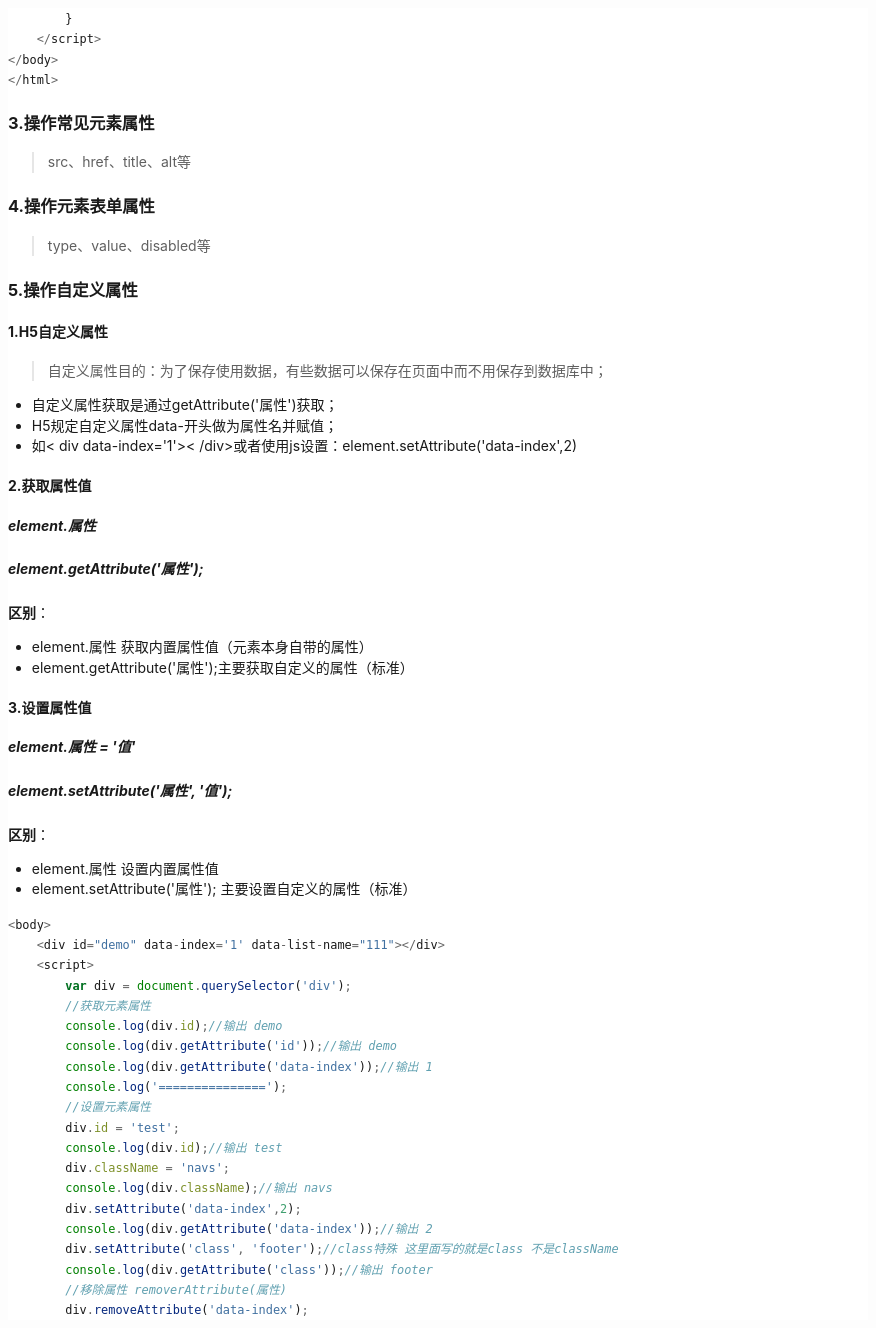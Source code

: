 ```javascript
        }
    </script>
</body>
</html>
```

### 3.操作常见元素属性

> src、href、title、alt等

### 4.操作元素表单属性

> type、value、disabled等

### 5.操作自定义属性

#### 1.H5自定义属性

> 自定义属性目的：为了保存使用数据，有些数据可以保存在页面中而不用保存到数据库中；

* 自定义属性获取是通过getAttribute('属性')获取；
* H5规定自定义属性data-开头做为属性名并赋值；
* 如< div data-index='1'>< /div>或者使用js设置：element.setAttribute('data-index',2)

#### 2.获取属性值

##### element.属性

##### element.getAttribute('属性');

**区别**：

* element.属性 获取内置属性值（元素本身自带的属性）
* element.getAttribute('属性');主要获取自定义的属性（标准）

#### 3.设置属性值

##### element.属性 = '值'

##### element.setAttribute('属性', '值');

**区别**：

* element.属性 设置内置属性值
* element.setAttribute('属性'); 主要设置自定义的属性（标准）

```javascript
<body>
    <div id="demo" data-index='1' data-list-name="111"></div>
    <script>
        var div = document.querySelector('div');
        //获取元素属性
        console.log(div.id);//输出 demo
        console.log(div.getAttribute('id'));//输出 demo
        console.log(div.getAttribute('data-index'));//输出 1
        console.log('===============');
        //设置元素属性
        div.id = 'test';
        console.log(div.id);//输出 test
        div.className = 'navs';
        console.log(div.className);//输出 navs
        div.setAttribute('data-index',2);
        console.log(div.getAttribute('data-index'));//输出 2
        div.setAttribute('class', 'footer');//class特殊 这里面写的就是class 不是className
        console.log(div.getAttribute('class'));//输出 footer
        //移除属性 removerAttribute(属性)
        div.removeAttribute('data-index');
```